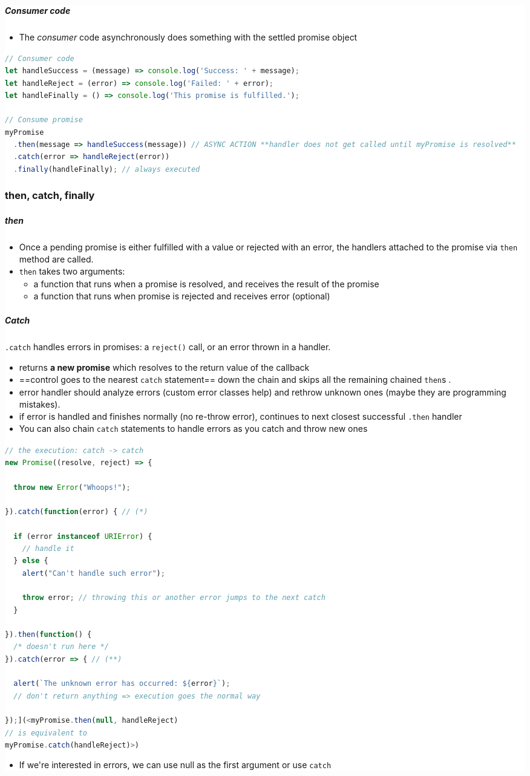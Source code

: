 ##### Consumer code
- The *consumer* code asynchronously does something with the settled promise object
```js
// Consumer code
let handleSuccess = (message) => console.log('Success: ' + message);
let handleReject = (error) => console.log('Failed: ' + error);
let handleFinally = () => console.log('This promise is fulfilled.');

// Consume promise
myPromise
  .then(message => handleSuccess(message)) // ASYNC ACTION **handler does not get called until myPromise is resolved** 
  .catch(error => handleReject(error))
  .finally(handleFinally); // always executed
```
### then, catch, finally
##### **then**
- Once a pending promise is either fulfilled with a value or rejected with an error, the handlers attached to the promise via `then` method are called. 
- `then` takes two arguments: 
	- a function that runs when a promise is resolved, and receives the result of the promise 
	- a function that runs when promise is rejected and receives error (optional)

##### **Catch**
 `.catch` handles errors in promises: a `reject()` call, or an error thrown in a handler.
- returns **a new promise** which resolves to the return value of the callback
- ==control goes to the nearest `catch` statement== down the chain and skips all the remaining chained `then`s .  
- error handler should analyze errors (custom error classes help) and rethrow unknown ones (maybe they are programming mistakes).
- if error is handled and finishes normally (no re-throw error), continues to next closest successful `.then` handler
- You can also chain `catch` statements to handle errors as you catch and throw new ones

```js
// the execution: catch -> catch
new Promise((resolve, reject) => {

  throw new Error("Whoops!");

}).catch(function(error) { // (*)

  if (error instanceof URIError) {
    // handle it
  } else {
    alert("Can't handle such error");

    throw error; // throwing this or another error jumps to the next catch
  }

}).then(function() {
  /* doesn't run here */
}).catch(error => { // (**)

  alert(`The unknown error has occurred: ${error}`);
  // don't return anything => execution goes the normal way

});](<myPromise.then(null, handleReject)
// is equivalent to
myPromise.catch(handleReject)>)
```
- If we're interested in errors, we can use null as the first argument or use `catch`
